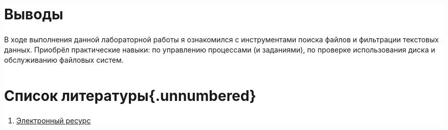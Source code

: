 # Выводы

В ходе выполнения данной лабораторной работы я ознакомился с инструментами поиска файлов и фильтрации текстовых данных. Приобрёл практические навыки: по управлению процессами (и заданиями), по проверке использования диска и обслуживанию файловых систем.

# Список литературы{.unnumbered}

1. [Электронный ресурс](https://esystem.rudn.ru/pluginfile.php/2288089/mod_resource/content/4/006-lab_proc.pdf)

